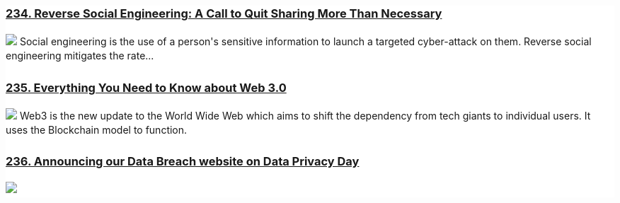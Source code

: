 ### [234. Reverse Social Engineering: A Call to Quit Sharing More Than Necessary](https://hackernoon.com/reverse-social-engineering-a-call-to-quit-sharing-more-than-necessary)
![](https://cdn.hackernoon.com/images/8mpTG3QTDwQ6eAD1CRmPViSDRnF3-5c93nif.jpeg)
Social engineering is the use of a person's sensitive information to launch a targeted cyber-attack on them. Reverse social engineering mitigates the rate... 

### [235. Everything You Need to Know about Web 3.0](https://hackernoon.com/everything-you-need-to-know-about-web-30)
![](https://cdn.hackernoon.com/images/MUo6MihNAVUIcUvRBbcToKZ7MKh1-mt93ptt.jpeg)
Web3 is the new update to the World Wide Web which aims to shift the dependency from tech giants to individual users. It uses the Blockchain model to function.

### [236. Announcing our Data Breach website on Data Privacy Day](https://hackernoon.com/announcing-our-data-breach-website-on-data-privacy-day-ey1q33ez)
![](https://cdn.hackernoon.com/images/vl403oxd.jpg)

